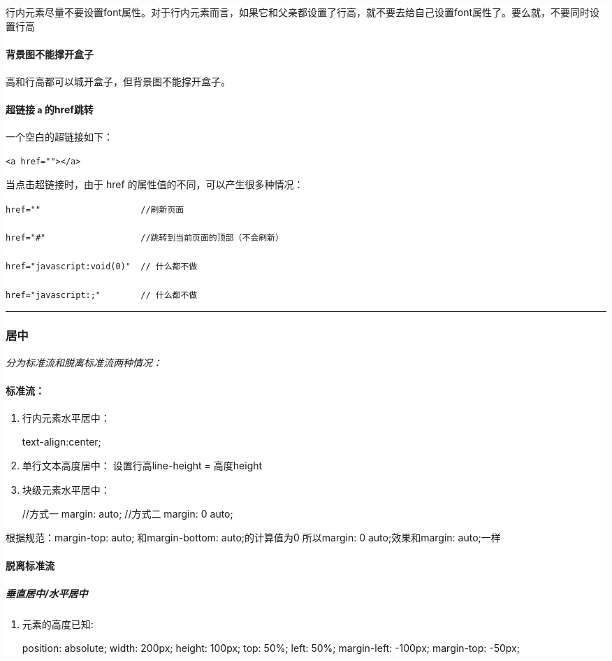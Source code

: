 行内元素尽量不要设置font属性。对于行内元素而言，如果它和父亲都设置了行高，就不要去给自己设置font属性了。要么就，不要同时设置行高

#### 背景图不能撑开盒子

高和行高都可以城开盒子，但背景图不能撑开盒子。

#### 超链接 <code>a</code> 的href跳转

一个空白的超链接如下：

    <a href=""></a>

当点击超链接时，由于 href 的属性值的不同，可以产生很多种情况：

	href=""                    //刷新页面

	href="#"                   //跳转到当前页面的顶部（不会刷新）

	href="javascript:void(0)"  // 什么都不做

	href="javascript:;"        // 什么都不做

---

### 居中

*分为标准流和脱离标准流两种情况：*

#### 标准流：
1. 行内元素水平居中：

    text-align:center;
2. 单行文本高度居中：
    设置行高line-height = 高度height

3. 块级元素水平居中：

    //方式一
    margin: auto;
    //方式二
    margin: 0 auto;

根据规范：margin-top: auto; 和margin-bottom: auto;的计算值为0
所以margin: 0 auto;效果和margin: auto;一样

#### 脱离标准流

##### 垂直居中/水平居中
1. 元素的高度已知:

    position: absolute;
    width: 200px;
    height: 100px;
    top: 50%;
    left: 50%;
    margin-left: -100px;
    margin-top: -50px;
